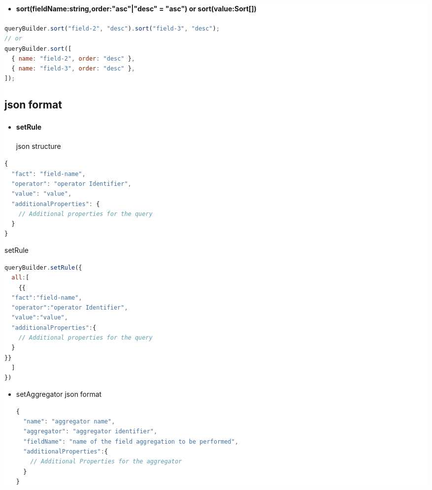 - #### sort(fieldName:string,order:"asc"|"desc" = "asc") or sort(value:Sort[])

```js
queryBuilder.sort("field-2", "desc").sort("field-3", "desc");
// or
queryBuilder.sort([
  { name: "field-2", order: "desc" },
  { name: "field-3", order: "desc" },
]);
```

## json format

- #### setRule
  json structure

```js
{
  "fact": "field-name",
  "operator": "operator Identifier",
  "value": "value",
  "additionalProperties": {
    // Additional properties for the query
  }
}
```

setRule

```js
queryBuilder.setRule({
  all:[
    {{
  "fact":"field-name",
  "operator":"operator Identifier",
  "value":"value",
  "additionalProperties":{
    // Additional properties for the query
  }
}}
  ]
})
```

- setAggregator
  json format

  ```js
  {
    "name": "aggregator name",
    "aggregator": "aggregator identifier",
    "fieldName": "name of the field aggregation to be performed",
    "additionalProperties":{
      // Additional Properties for the aggregator
    }
  }
  ```
